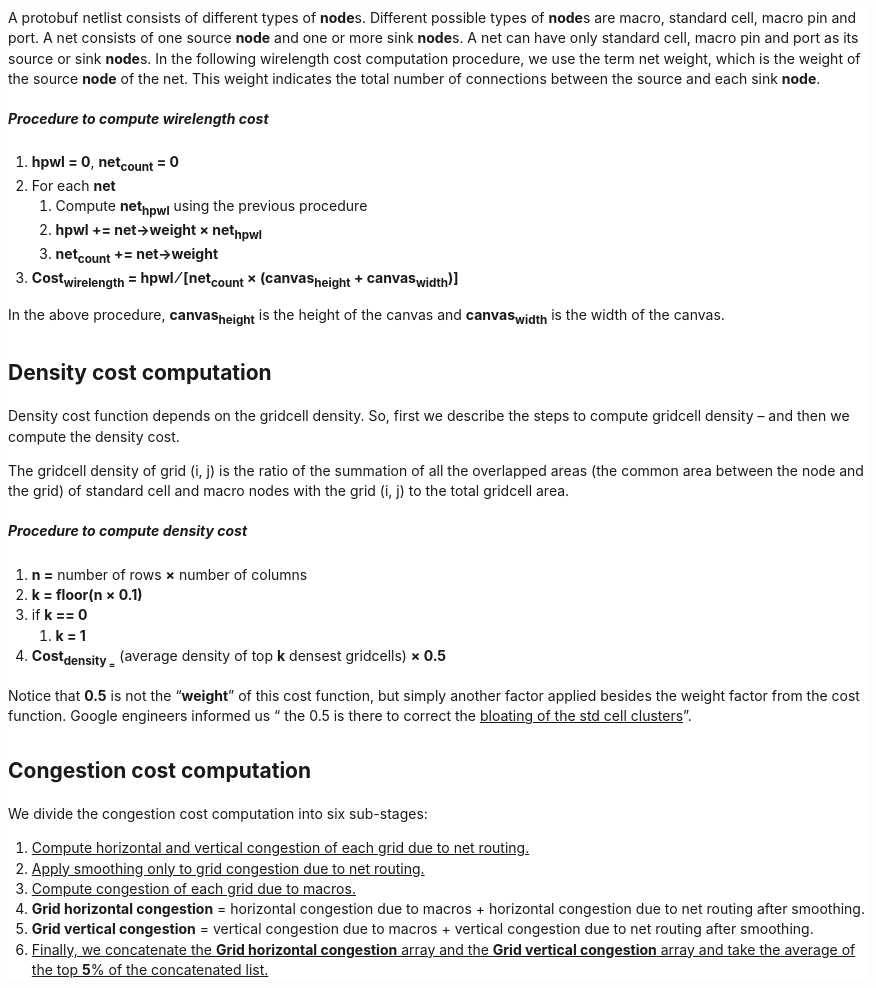 A protobuf netlist consists of different types of <b>node</b>s. Different possible types of <b>node</b>s are macro, standard cell, macro pin and port. A net consists of one source <b>node</b> and one or more sink <b>node</b>s. A net can have only standard cell, macro pin and port as its source or sink <b>node</b>s. In the following wirelength cost computation procedure, we use the term net weight, which is the weight of the source <b>node</b> of the net. This weight indicates the total number of connections between the source and each sink <b>node</b>.  

##### **Procedure to compute wirelength cost**
1. <b>hpwl = 0</b>, <b>net<sub>count</sub> = 0</b>
2. For each <b>net</b>
   1. Compute <b>net<sub>hpwl</sub></b> using the previous procedure
   2. <b>hpwl += net&rarr;weight <span>&times;</span> net<sub>hpwl</sub></b>
   3. <b>net<sub>count</sub> += net&rarr;weight</b>
3. <b>Cost<sub>wirelength</sub> = hpwl &#8260; [net<sub>count</sub> <span>&times;</span> (canvas<sub>height</sub> + canvas<sub>width</sub>)]</b>

In the above procedure, <b>canvas<sub>height</sub></b> is the height of the canvas and <b>canvas<sub>width</sub></b> is the width of the canvas.

## Density cost computation
Density cost function depends on the gridcell density. So, first we describe the steps to compute gridcell density – and then we compute the density cost.

The gridcell density of grid (i, j) is the ratio of the summation of all the overlapped areas (the common area between the node and the grid) of standard cell and macro nodes with the grid (i, j) to the total gridcell area.

##### **Procedure to compute density cost**
1. <b>n =</b> number of rows <b><span>&times;</span></b> number of columns
2. <b>k = floor(n <span>&times;</span> 0.1)</b>
3. if <b>k == 0</b>
   1. <b>k = 1</b>
4. <b>Cost<sub>density<sub> =</b> (average density of top <b>k</b> densest gridcells) <b><span>&times;</span> 0.5</b>

Notice that **0.5** is not the “**weight**” of this cost function, but simply another factor applied besides the weight factor from the cost function. Google engineers informed us “ the 0.5 is there to correct the [bloating of the std cell clusters](https://github.com/google-research/circuit_training/blob/9e7097fa0c2a82030f43b298259941fc8ca6b7ae/circuit_training/grouping/grouping.py#L370)”.


## Congestion cost computation
We divide the congestion cost computation into six sub-stages:
1. [Compute horizontal and vertical congestion of each grid due to net routing.](#computation-of-grid-congestion-due-to-net-routing)
2. [Apply smoothing only to grid congestion due to net routing.](#computation-for-smoothing)
3. [Compute congestion of each grid due to macros.](#computation-for-macro-congestion)
4. **Grid horizontal congestion** = horizontal congestion due to macros + horizontal congestion due to net routing after smoothing. 
5. **Grid vertical congestion** = vertical congestion due to macros + vertical congestion due to net routing after smoothing.
6. [Finally, we concatenate the **Grid horizontal congestion** array and the **Grid vertical congestion** array and take the average of the top **5**% of the concatenated list.](#computation-of-the-final-congestion-cost)
  